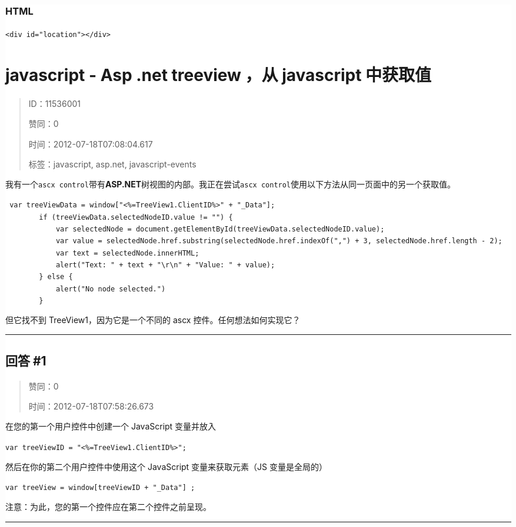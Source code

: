 ### HTML

```
<div id="location"></div>​ 
```

# javascript - Asp .net treeview ，从 javascript 中获取值

> ID：11536001
> 
> 赞同：0
> 
> 时间：2012-07-18T07:08:04.617
> 
> 标签：javascript, asp.net, javascript-events

我有一个`ascx control`带有**ASP.NET**树视图的内部。我正在尝试`ascx control`使用以下方法从同一页面中的另一个获取值。

```
 var treeViewData = window["<%=TreeView1.ClientID%>" + "_Data"];
        if (treeViewData.selectedNodeID.value != "") {
            var selectedNode = document.getElementById(treeViewData.selectedNodeID.value);
            var value = selectedNode.href.substring(selectedNode.href.indexOf(",") + 3, selectedNode.href.length - 2);
            var text = selectedNode.innerHTML;
            alert("Text: " + text + "\r\n" + "Value: " + value);
        } else {
            alert("No node selected.")
        } 
```

但它找不到 TreeView1，因为它是一个不同的 ascx 控件。任何想法如何实现它？

* * *

## 回答 #1

> 赞同：0
> 
> 时间：2012-07-18T07:58:26.673

在您的第一个用户控件中创建一个 JavaScript 变量并放入

```
var treeViewID = "<%=TreeView1.ClientID%>"; 
```

然后在你的第二个用户控件中使用这个 JavaScript 变量来获取元素（JS 变量是全局的）

```
var treeView = window[treeViewID + "_Data"] ; 
```

注意：为此，您的第一个控件应在第二个控件之前呈现。

* * *
